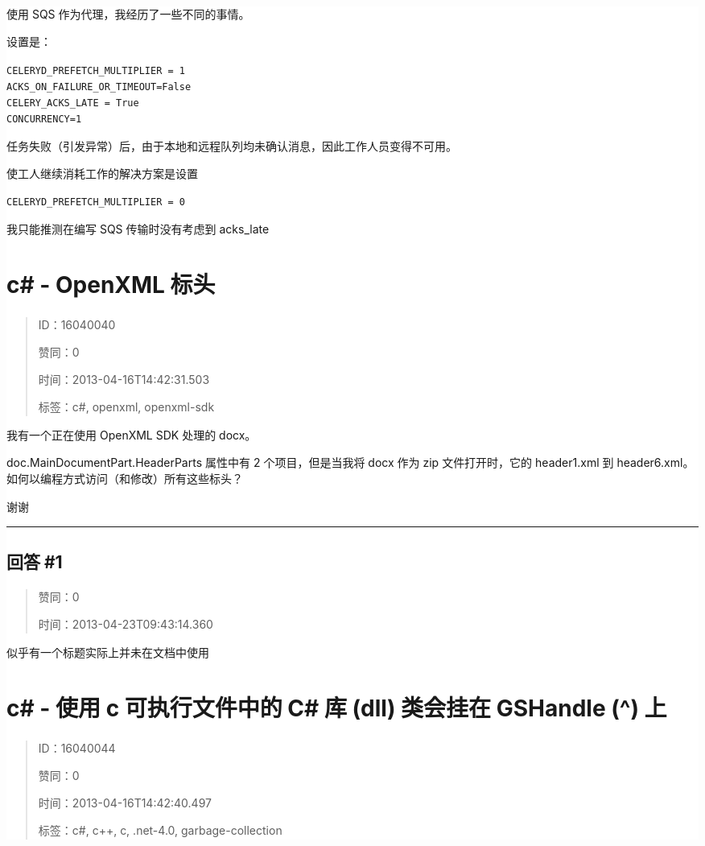 使用 SQS 作为代理，我经历了一些不同的事情。

设置是：

```
CELERYD_PREFETCH_MULTIPLIER = 1
ACKS_ON_FAILURE_OR_TIMEOUT=False
CELERY_ACKS_LATE = True
CONCURRENCY=1 
```

任务失败（引发异常）后，由于本地和远程队列均未确认消息，因此工作人员变得不可用。

使工人继续消耗工作的解决方案是设置

`CELERYD_PREFETCH_MULTIPLIER = 0`

我只能推测在编写 SQS 传输时没有考虑到 acks_late

# c# - OpenXML 标头

> ID：16040040
> 
> 赞同：0
> 
> 时间：2013-04-16T14:42:31.503
> 
> 标签：c#, openxml, openxml-sdk

我有一个正在使用 OpenXML SDK 处理的 docx。

doc.MainDocumentPart.HeaderParts 属性中有 2 个项目，但是当我将 docx 作为 zip 文件打开时，它的 header1.xml 到 header6.xml。如何以编程方式访问（和修改）所有这些标头？

谢谢

* * *

## 回答 #1

> 赞同：0
> 
> 时间：2013-04-23T09:43:14.360

似乎有一个标题实际上并未在文档中使用

# c# - 使用 c 可执行文件中的 C# 库 (dll) 类会挂在 GSHandle (^) 上

> ID：16040044
> 
> 赞同：0
> 
> 时间：2013-04-16T14:42:40.497
> 
> 标签：c#, c++, c, .net-4.0, garbage-collection
